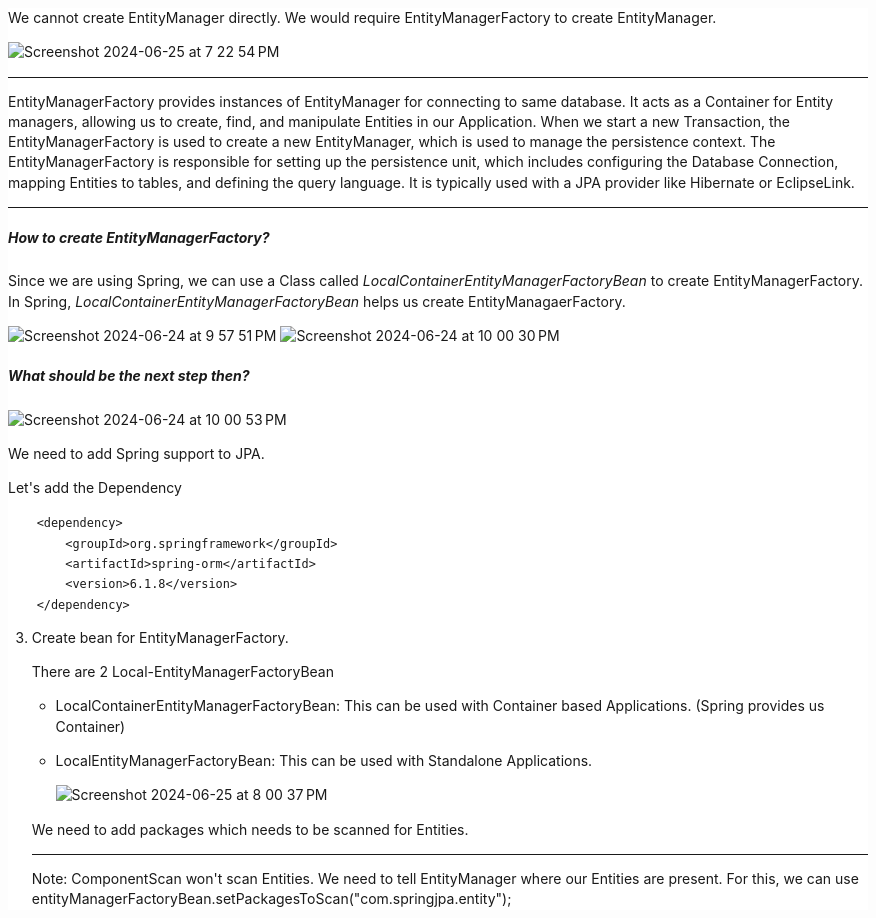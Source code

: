    We cannot create EntityManager directly. We would require EntityManagerFactory to create EntityManager. 

   <img width="766" alt="Screenshot 2024-06-25 at 7 22 54 PM" src="https://github.com/Malobika8/All-In-One/assets/111234135/57a1d112-ee87-4bb9-9be8-93f6cb146093">

   ---------------
   EntityManagerFactory provides instances of EntityManager for connecting to same database. It acts as a Container for Entity                 managers, allowing us to create, find, and manipulate Entities in our Application. When we start a new Transaction, the                     EntityManagerFactory is used to create a new EntityManager, which is used to manage the persistence context. The                            EntityManagerFactory is responsible for setting up the persistence unit, which includes configuring the Database Connection, mapping        Entities to tables, and defining the query language. It is typically used with a JPA provider like Hibernate or EclipseLink.

   --------------
  
   ##### How to create EntityManagerFactory? 
  
   Since we are using Spring, we can use a Class called *LocalContainerEntityManagerFactoryBean* to create EntityManagerFactory.
   In Spring, *LocalContainerEntityManagerFactoryBean* helps us create EntityManagaerFactory.

   <img width="837" alt="Screenshot 2024-06-24 at 9 57 51 PM" src="https://github.com/Malobika8/All-In-One/assets/111234135/c813d268-c8c4-496d-b653-030a11a42019">
   <img width="1134" alt="Screenshot 2024-06-24 at 10 00 30 PM" src="https://github.com/Malobika8/All-In-One/assets/111234135/7dfc0f8e-26dc-4ade-998d-7c8c1696f2f5">

   ##### What should be the next step then?

   <img width="963" alt="Screenshot 2024-06-24 at 10 00 53 PM" src="https://github.com/Malobika8/All-In-One/assets/111234135/591aab0d-48dd-4edd-9442-f091290dcfb0">

   We need to add Spring support to JPA.
  
   Let's add the Dependency

   
        <dependency>
            <groupId>org.springframework</groupId>
            <artifactId>spring-orm</artifactId>
            <version>6.1.8</version>
        </dependency>

3. Create bean for EntityManagerFactory.

   There are 2 Local-EntityManagerFactoryBean
   - LocalContainerEntityManagerFactoryBean: This can be used with Container based Applications. (Spring provides us Container) 
   - LocalEntityManagerFactoryBean: This can be used with Standalone Applications.

     <img width="269" alt="Screenshot 2024-06-25 at 8 00 37 PM" src="https://github.com/Malobika8/All-In-One/assets/111234135/4995e1e6-2a45-4ab9-9447-2c1d04d253b8">

   We need to add packages which needs to be scanned for Entities.

   -----------------
   Note: ComponentScan won't scan Entities. We need to tell EntityManager where our Entities are present. For this, we can use                  entityManagerFactoryBean.setPackagesToScan("com.springjpa.entity");
   